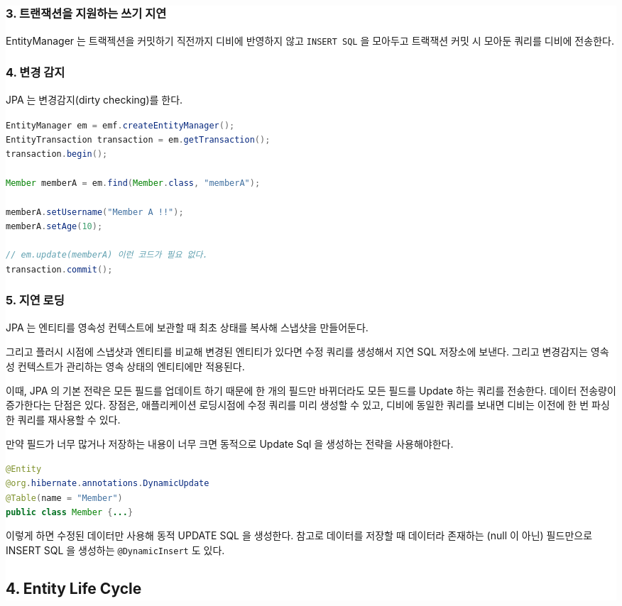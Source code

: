### 3. 트랜잭션을 지원하는 쓰기 지연

EntityManager 는 트랙젝션을 커밋하기 직전까지 디비에 반영하지 않고 `INSERT SQL` 을 모아두고 트랙잭션 커밋 시 모아둔 쿼리를 디비에 전송한다.

### 4. 변경 감지

JPA 는 변경감지(dirty checking)를 한다.

```java
EntityManager em = emf.createEntityManager();
EntityTransaction transaction = em.getTransaction();
transaction.begin();

Member memberA = em.find(Member.class, "memberA");

memberA.setUsername("Member A !!");
memberA.setAge(10);

// em.update(memberA) 이런 코드가 필요 없다.
transaction.commit();
```

### 5. 지연 로딩

JPA 는 엔티티를 영속성 컨텍스트에 보관할 때 최초 상태를 복사해 스냅샷을 만들어둔다.

그리고 플러시 시점에 스냅샷과 엔티티를 비교해 변경된 엔티티가 있다면 수정 쿼리를 생성해서 지연 SQL 저장소에 보낸다. 그리고 변경감지는 영속성 컨텍스트가 관리하는 영속 상태의 엔티티에만 적용된다.

이때, JPA 의 기본 전략은 모든 필드를 업데이트 하기 때문에 한 개의 필드만 바뀌더라도 모든 필드를 Update 하는 쿼리를 전송한다. 데이터 전송량이 증가한다는 단점은 있다. 장점은, 애플리케이션 로딩시점에 수정 쿼리를 미리 생성할 수 있고, 디비에 동일한 쿼리를 보내면 디비는 이전에 한 번 파싱한 쿼리를 재사용할 수 있다.

만약 필드가 너무 많거나 저장하는 내용이 너무 크면 동적으로 Update Sql 을 생성하는 전략을 사용해야한다.

```java
@Entity
@org.hibernate.annotations.DynamicUpdate
@Table(name = "Member")
public class Member {...}
```

이렇게 하면 수정된 데이터만 사용해 동적 UPDATE SQL 을 생성한다. 참고로 데이터를 저장할 때 데이터라 존재하는 (null 이 아닌) 필드만으로 INSERT SQL 을 생성하는 `@DynamicInsert` 도 있다.

## 4. Entity Life Cycle
